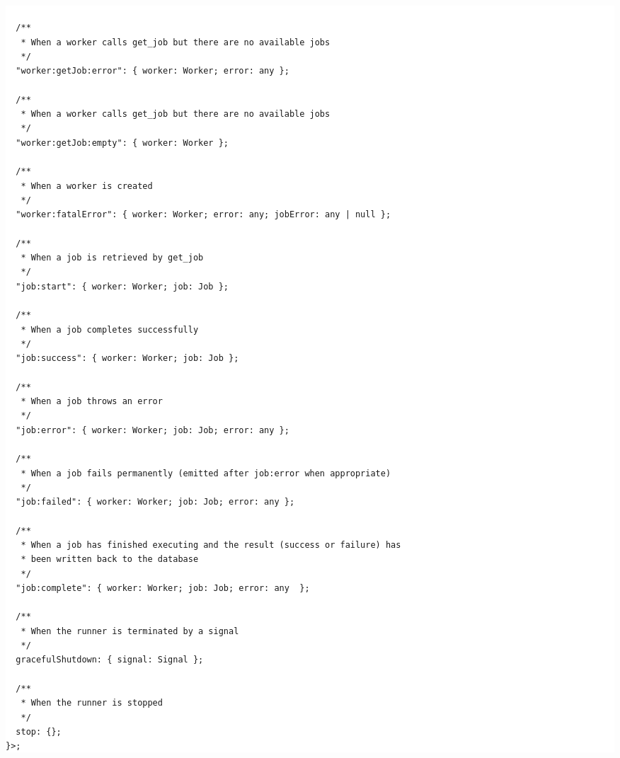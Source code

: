 ```

  /**
   * When a worker calls get_job but there are no available jobs
   */
  "worker:getJob:error": { worker: Worker; error: any };

  /**
   * When a worker calls get_job but there are no available jobs
   */
  "worker:getJob:empty": { worker: Worker };

  /**
   * When a worker is created
   */
  "worker:fatalError": { worker: Worker; error: any; jobError: any | null };

  /**
   * When a job is retrieved by get_job
   */
  "job:start": { worker: Worker; job: Job };

  /**
   * When a job completes successfully
   */
  "job:success": { worker: Worker; job: Job };

  /**
   * When a job throws an error
   */
  "job:error": { worker: Worker; job: Job; error: any };

  /**
   * When a job fails permanently (emitted after job:error when appropriate)
   */
  "job:failed": { worker: Worker; job: Job; error: any };

  /**
   * When a job has finished executing and the result (success or failure) has
   * been written back to the database
   */
  "job:complete": { worker: Worker; job: Job; error: any  };

  /**
   * When the runner is terminated by a signal
   */
  gracefulShutdown: { signal: Signal };

  /**
   * When the runner is stopped
   */
  stop: {};
}>;
```
